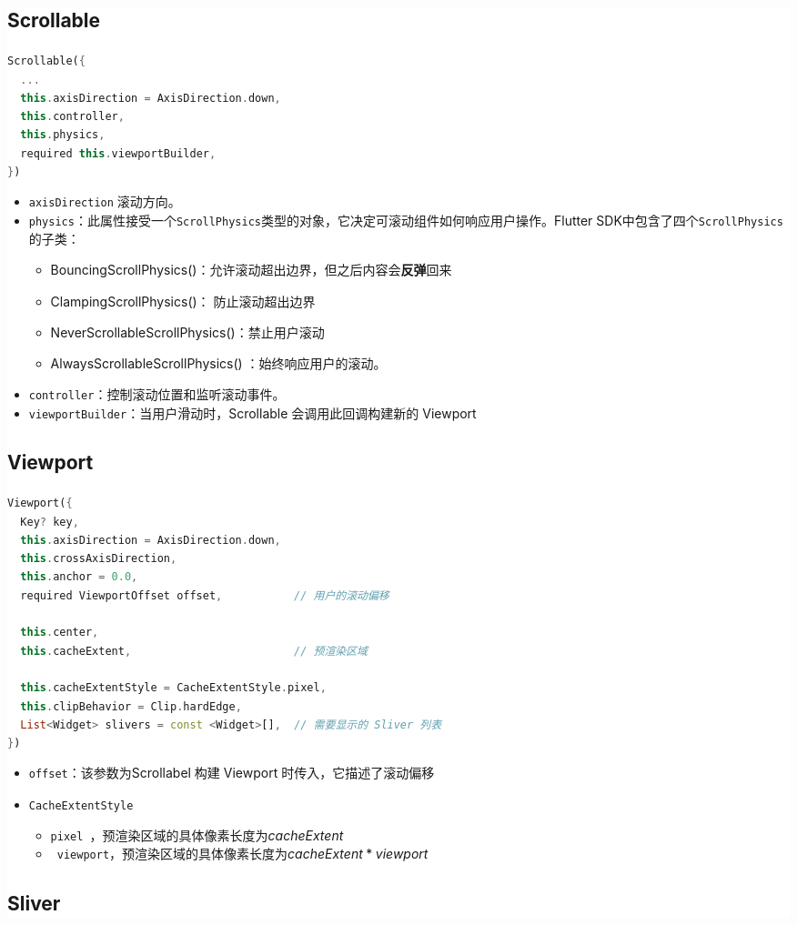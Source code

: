 

## Scrollable



```dart
Scrollable({
  ...
  this.axisDirection = AxisDirection.down,
  this.controller,
  this.physics,
  required this.viewportBuilder,
})
```

- `axisDirection` 滚动方向。
- `physics`：此属性接受一个`ScrollPhysics`类型的对象，它决定可滚动组件如何响应用户操作。Flutter SDK中包含了四个`ScrollPhysics`的子类：
  - BouncingScrollPhysics()：允许滚动超出边界，但之后内容会**反弹**回来

  - ClampingScrollPhysics()： 防止滚动超出边界

  - NeverScrollableScrollPhysics()：禁止用户滚动

  - AlwaysScrollableScrollPhysics() ：始终响应用户的滚动。
- `controller`：控制滚动位置和监听滚动事件。
- `viewportBuilder`：当用户滑动时，Scrollable 会调用此回调构建新的 Viewport



## Viewport

~~~dart
Viewport({
  Key? key,
  this.axisDirection = AxisDirection.down,
  this.crossAxisDirection,
  this.anchor = 0.0,
  required ViewportOffset offset, 			// 用户的滚动偏移

  this.center,
  this.cacheExtent, 						// 预渲染区域

  this.cacheExtentStyle = CacheExtentStyle.pixel, 
  this.clipBehavior = Clip.hardEdge,
  List<Widget> slivers = const <Widget>[], 	// 需要显示的 Sliver 列表
})
~~~

- `offset`：该参数为Scrollabel 构建 Viewport 时传入，它描述了滚动偏移

- `CacheExtentStyle`
  - `pixel `，预渲染区域的具体像素长度为$cacheExtent$
  - ` viewport`，预渲染区域的具体像素长度为$cacheExtent * viewport$



## Sliver
